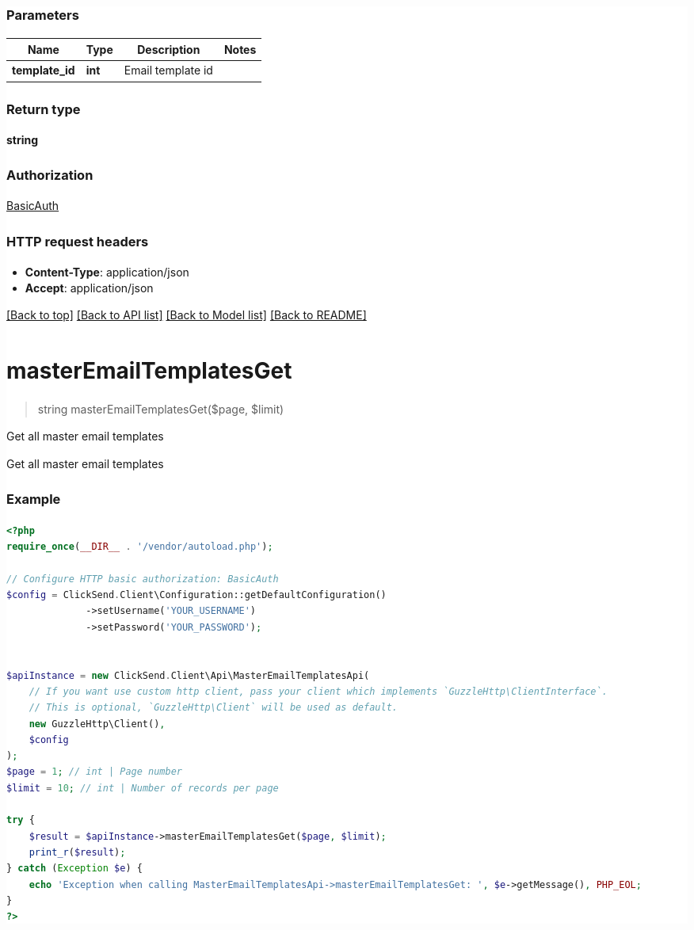 ### Parameters

Name | Type | Description  | Notes
------------- | ------------- | ------------- | -------------
 **template_id** | **int**| Email template id |

### Return type

**string**

### Authorization

[BasicAuth](../../README.md#BasicAuth)

### HTTP request headers

 - **Content-Type**: application/json
 - **Accept**: application/json

[[Back to top]](#) [[Back to API list]](../../README.md#documentation-for-api-endpoints) [[Back to Model list]](../../README.md#documentation-for-models) [[Back to README]](../../README.md)

# **masterEmailTemplatesGet**
> string masterEmailTemplatesGet($page, $limit)

Get all master email templates

Get all master email templates

### Example
```php
<?php
require_once(__DIR__ . '/vendor/autoload.php');

// Configure HTTP basic authorization: BasicAuth
$config = ClickSend.Client\Configuration::getDefaultConfiguration()
              ->setUsername('YOUR_USERNAME')
              ->setPassword('YOUR_PASSWORD');


$apiInstance = new ClickSend.Client\Api\MasterEmailTemplatesApi(
    // If you want use custom http client, pass your client which implements `GuzzleHttp\ClientInterface`.
    // This is optional, `GuzzleHttp\Client` will be used as default.
    new GuzzleHttp\Client(),
    $config
);
$page = 1; // int | Page number
$limit = 10; // int | Number of records per page

try {
    $result = $apiInstance->masterEmailTemplatesGet($page, $limit);
    print_r($result);
} catch (Exception $e) {
    echo 'Exception when calling MasterEmailTemplatesApi->masterEmailTemplatesGet: ', $e->getMessage(), PHP_EOL;
}
?>
```
